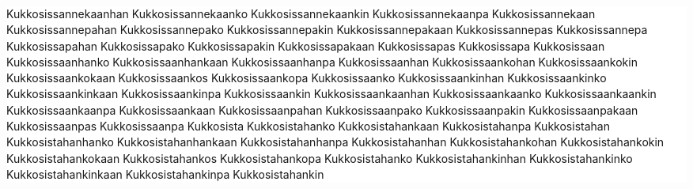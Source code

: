Kukkosissannekaanhan
Kukkosissannekaanko
Kukkosissannekaankin
Kukkosissannekaanpa
Kukkosissannekaan
Kukkosissannepahan
Kukkosissannepako
Kukkosissannepakin
Kukkosissannepakaan
Kukkosissannepas
Kukkosissannepa
Kukkosissapahan
Kukkosissapako
Kukkosissapakin
Kukkosissapakaan
Kukkosissapas
Kukkosissapa
Kukkosissaan
Kukkosissaanhanko
Kukkosissaanhankaan
Kukkosissaanhanpa
Kukkosissaanhan
Kukkosissaankohan
Kukkosissaankokin
Kukkosissaankokaan
Kukkosissaankos
Kukkosissaankopa
Kukkosissaanko
Kukkosissaankinhan
Kukkosissaankinko
Kukkosissaankinkaan
Kukkosissaankinpa
Kukkosissaankin
Kukkosissaankaanhan
Kukkosissaankaanko
Kukkosissaankaankin
Kukkosissaankaanpa
Kukkosissaankaan
Kukkosissaanpahan
Kukkosissaanpako
Kukkosissaanpakin
Kukkosissaanpakaan
Kukkosissaanpas
Kukkosissaanpa
Kukkosista
Kukkosistahanko
Kukkosistahankaan
Kukkosistahanpa
Kukkosistahan
Kukkosistahanhanko
Kukkosistahanhankaan
Kukkosistahanhanpa
Kukkosistahanhan
Kukkosistahankohan
Kukkosistahankokin
Kukkosistahankokaan
Kukkosistahankos
Kukkosistahankopa
Kukkosistahanko
Kukkosistahankinhan
Kukkosistahankinko
Kukkosistahankinkaan
Kukkosistahankinpa
Kukkosistahankin
